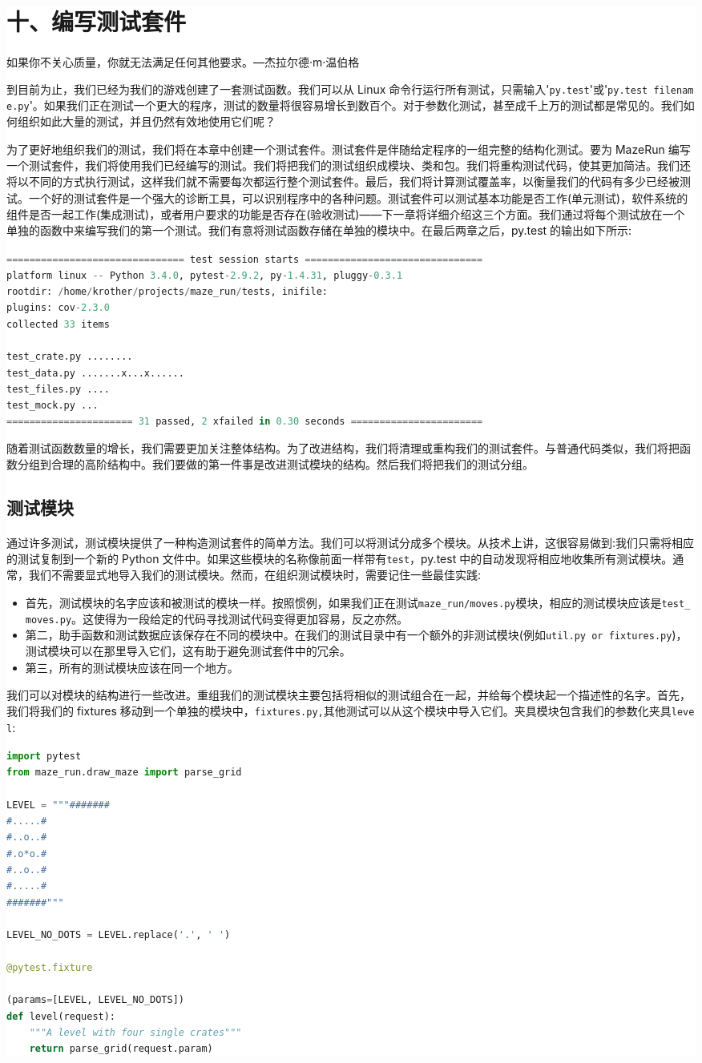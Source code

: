 # 十、编写测试套件

如果你不关心质量，你就无法满足任何其他要求。—杰拉尔德·m·温伯格

到目前为止，我们已经为我们的游戏创建了一套测试函数。我们可以从 Linux 命令行运行所有测试，只需输入'`py.test`'或'`py.test filename.py`'。如果我们正在测试一个更大的程序，测试的数量将很容易增长到数百个。对于参数化测试，甚至成千上万的测试都是常见的。我们如何组织如此大量的测试，并且仍然有效地使用它们呢？

为了更好地组织我们的测试，我们将在本章中创建一个测试套件。测试套件是伴随给定程序的一组完整的结构化测试。要为 MazeRun 编写一个测试套件，我们将使用我们已经编写的测试。我们将把我们的测试组织成模块、类和包。我们将重构测试代码，使其更加简洁。我们还将以不同的方式执行测试，这样我们就不需要每次都运行整个测试套件。最后，我们将计算测试覆盖率，以衡量我们的代码有多少已经被测试。一个好的测试套件是一个强大的诊断工具，可以识别程序中的各种问题。测试套件可以测试基本功能是否工作(单元测试)，软件系统的组件是否一起工作(集成测试)，或者用户要求的功能是否存在(验收测试)——下一章将详细介绍这三个方面。我们通过将每个测试放在一个单独的函数中来编写我们的第一个测试。我们有意将测试函数存储在单独的模块中。在最后两章之后，py.test 的输出如下所示:

```py
=============================== test session starts ===============================
platform linux -- Python 3.4.0, pytest-2.9.2, py-1.4.31, pluggy-0.3.1
rootdir: /home/krother/projects/maze_run/tests, inifile:
plugins: cov-2.3.0
collected 33 items

test_crate.py ........
test_data.py .......x...x......
test_files.py ....
test_mock.py ...
====================== 31 passed, 2 xfailed in 0.30 seconds =======================

```

随着测试函数数量的增长，我们需要更加关注整体结构。为了改进结构，我们将清理或重构我们的测试套件。与普通代码类似，我们将把函数分组到合理的高阶结构中。我们要做的第一件事是改进测试模块的结构。然后我们将把我们的测试分组。

## 测试模块

通过许多测试，测试模块提供了一种构造测试套件的简单方法。我们可以将测试分成多个模块。从技术上讲，这很容易做到:我们只需将相应的测试复制到一个新的 Python 文件中。如果这些模块的名称像前面一样带有`test`，py.test 中的自动发现将相应地收集所有测试模块。通常，我们不需要显式地导入我们的测试模块。然而，在组织测试模块时，需要记住一些最佳实践:

*   首先，测试模块的名字应该和被测试的模块一样。按照惯例，如果我们正在测试`maze_run/moves.py`模块，相应的测试模块应该是`test_moves.py`。这使得为一段给定的代码寻找测试代码变得更加容易，反之亦然。
*   第二，助手函数和测试数据应该保存在不同的模块中。在我们的测试目录中有一个额外的非测试模块(例如`util.py or fixtures.py`)，测试模块可以在那里导入它们，这有助于避免测试套件中的冗余。
*   第三，所有的测试模块应该在同一个地方。

我们可以对模块的结构进行一些改进。重组我们的测试模块主要包括将相似的测试组合在一起，并给每个模块起一个描述性的名字。首先，我们将我们的 fixtures 移动到一个单独的模块中，`fixtures.py,`其他测试可以从这个模块中导入它们。夹具模块包含我们的参数化夹具`level`:

```py
import pytest
from maze_run.draw_maze import parse_grid

LEVEL = """#######
#.....#
#..o..#
#.o*o.#
#..o..#
#.....#
#######"""

LEVEL_NO_DOTS = LEVEL.replace('.', ' ')

@pytest.fixture

(params=[LEVEL, LEVEL_NO_DOTS])
def level(request):
    """A level with four single crates"""
    return parse_grid(request.param)

```
